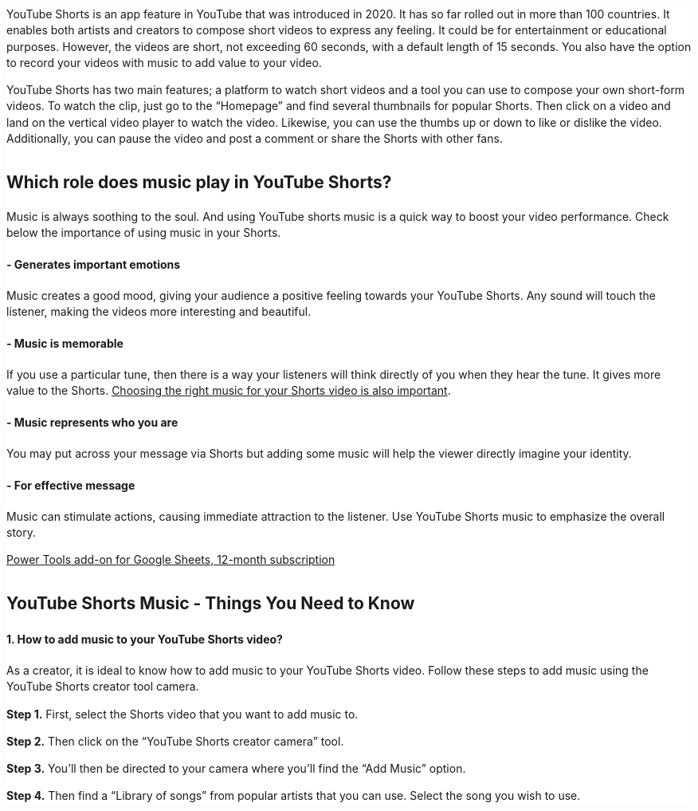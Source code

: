 YouTube Shorts is an app feature in YouTube that was introduced in 2020\. It has so far rolled out in more than 100 countries. It enables both artists and creators to compose short videos to express any feeling. It could be for entertainment or educational purposes. However, the videos are short, not exceeding 60 seconds, with a default length of 15 seconds. You also have the option to record your videos with music to add value to your video.

YouTube Shorts has two main features; a platform to watch short videos and a tool you can use to compose your own short-form videos. To watch the clip, just go to the “Homepage” and find several thumbnails for popular Shorts. Then click on a video and land on the vertical video player to watch the video. Likewise, you can use the thumbs up or down to like or dislike the video. Additionally, you can pause the video and post a comment or share the Shorts with other fans.

## Which role does music play in YouTube Shorts?

Music is always soothing to the soul. And using YouTube shorts music is a quick way to boost your video performance. Check below the importance of using music in your Shorts.

#### \- Generates important emotions

Music creates a good mood, giving your audience a positive feeling towards your YouTube Shorts. Any sound will touch the listener, making the videos more interesting and beautiful.

#### \- Music is memorable

If you use a particular tune, then there is a way your listeners will think directly of you when they hear the tune. It gives more value to the Shorts. [Choosing the right music for your Shorts video is also important](https://tools.techidaily.com/wondershare/filmora/download/).

#### \- Music represents who you are

You may put across your message via Shorts but adding some music will help the viewer directly imagine your identity.

#### \- For effective message

Music can stimulate actions, causing immediate attraction to the listener. Use YouTube Shorts music to emphasize the overall story.


<a href="https://secure.2checkout.com/order/checkout.php?PRODS=4721564&QTY=1&AFFILIATE=108875&CART=1">Power Tools add-on for Google Sheets, 12-month subscription</a>

## YouTube Shorts Music - Things You Need to Know

#### 1\. How to add music to your YouTube Shorts video?

As a creator, it is ideal to know how to add music to your YouTube Shorts video. Follow these steps to add music using the YouTube Shorts creator tool camera.

**Step 1.** First, select the Shorts video that you want to add music to.

**Step 2.** Then click on the “YouTube Shorts creator camera” tool.

**Step 3.** You’ll then be directed to your camera where you’ll find the “Add Music” option.

**Step 4.** Then find a “Library of songs” from popular artists that you can use. Select the song you wish to use.
